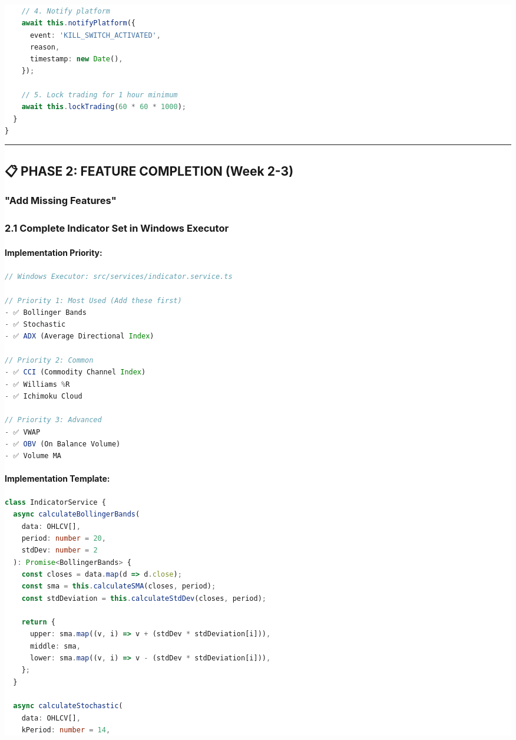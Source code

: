 ```typescript
    // 4. Notify platform
    await this.notifyPlatform({
      event: 'KILL_SWITCH_ACTIVATED',
      reason,
      timestamp: new Date(),
    });
    
    // 5. Lock trading for 1 hour minimum
    await this.lockTrading(60 * 60 * 1000);
  }
}
```

---

## 📋 PHASE 2: FEATURE COMPLETION (Week 2-3)
### "Add Missing Features"

### 2.1 Complete Indicator Set in Windows Executor

#### Implementation Priority:
```typescript
// Windows Executor: src/services/indicator.service.ts

// Priority 1: Most Used (Add these first)
- ✅ Bollinger Bands
- ✅ Stochastic
- ✅ ADX (Average Directional Index)

// Priority 2: Common
- ✅ CCI (Commodity Channel Index)
- ✅ Williams %R
- ✅ Ichimoku Cloud

// Priority 3: Advanced
- ✅ VWAP
- ✅ OBV (On Balance Volume)
- ✅ Volume MA
```

#### Implementation Template:
```typescript
class IndicatorService {
  async calculateBollingerBands(
    data: OHLCV[], 
    period: number = 20, 
    stdDev: number = 2
  ): Promise<BollingerBands> {
    const closes = data.map(d => d.close);
    const sma = this.calculateSMA(closes, period);
    const stdDeviation = this.calculateStdDev(closes, period);
    
    return {
      upper: sma.map((v, i) => v + (stdDev * stdDeviation[i])),
      middle: sma,
      lower: sma.map((v, i) => v - (stdDev * stdDeviation[i])),
    };
  }
  
  async calculateStochastic(
    data: OHLCV[], 
    kPeriod: number = 14,
```